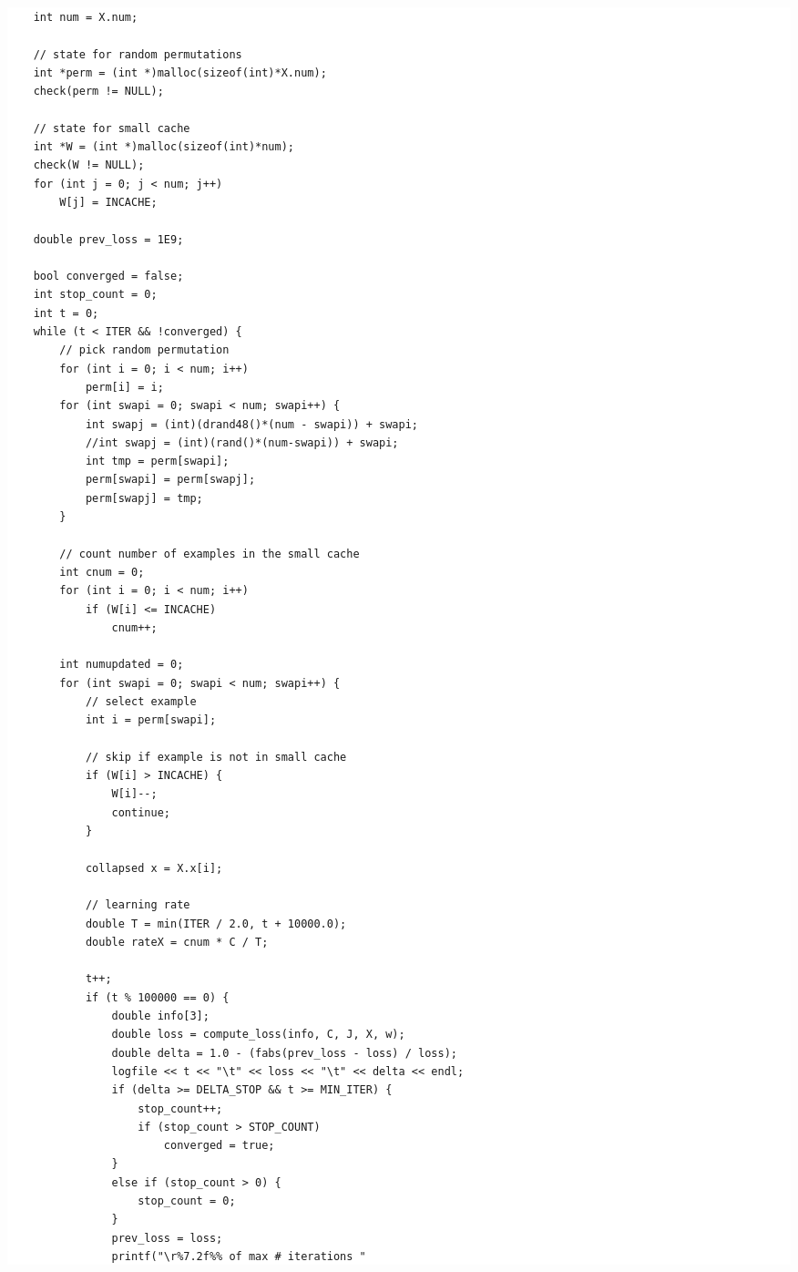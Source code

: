 		int num = X.num;
	
		// state for random permutations
		int *perm = (int *)malloc(sizeof(int)*X.num);
		check(perm != NULL);
	
		// state for small cache
		int *W = (int *)malloc(sizeof(int)*num);
		check(W != NULL);
		for (int j = 0; j < num; j++)
			W[j] = INCACHE;
	
		double prev_loss = 1E9;
	
		bool converged = false;
		int stop_count = 0;
		int t = 0;
		while (t < ITER && !converged) {
			// pick random permutation
			for (int i = 0; i < num; i++)
				perm[i] = i;
			for (int swapi = 0; swapi < num; swapi++) {
				int swapj = (int)(drand48()*(num - swapi)) + swapi;
				//int swapj = (int)(rand()*(num-swapi)) + swapi;
				int tmp = perm[swapi];
				perm[swapi] = perm[swapj];
				perm[swapj] = tmp;
			}
	
			// count number of examples in the small cache
			int cnum = 0;
			for (int i = 0; i < num; i++)
				if (W[i] <= INCACHE)
					cnum++;
	
			int numupdated = 0;
			for (int swapi = 0; swapi < num; swapi++) {
				// select example
				int i = perm[swapi];
	
				// skip if example is not in small cache
				if (W[i] > INCACHE) {
					W[i]--;
					continue;
				}
	
				collapsed x = X.x[i];
	
				// learning rate
				double T = min(ITER / 2.0, t + 10000.0);
				double rateX = cnum * C / T;
	
				t++;
				if (t % 100000 == 0) {
					double info[3];
					double loss = compute_loss(info, C, J, X, w);
					double delta = 1.0 - (fabs(prev_loss - loss) / loss);
					logfile << t << "\t" << loss << "\t" << delta << endl;
					if (delta >= DELTA_STOP && t >= MIN_ITER) {
						stop_count++;
						if (stop_count > STOP_COUNT)
							converged = true;
					}
					else if (stop_count > 0) {
						stop_count = 0;
					}
					prev_loss = loss;
					printf("\r%7.2f%% of max # iterations "